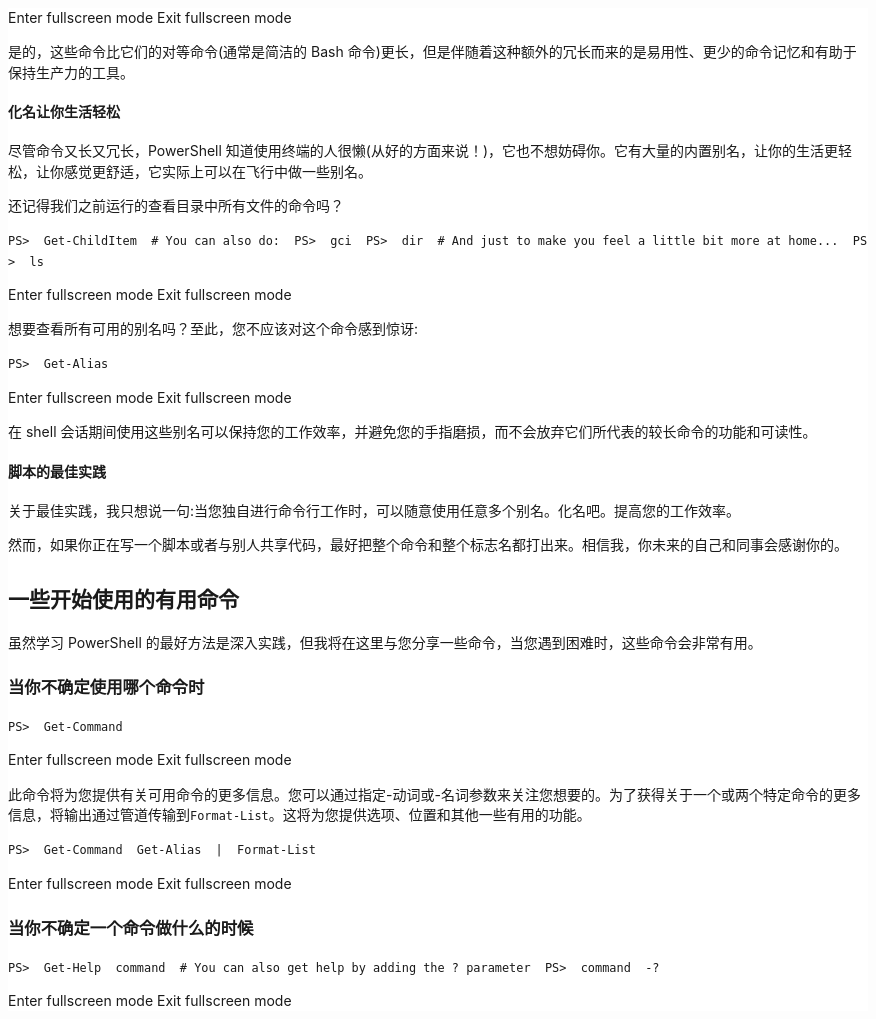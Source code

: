 Enter fullscreen mode Exit fullscreen mode

是的，这些命令比它们的对等命令(通常是简洁的 Bash 命令)更长，但是伴随着这种额外的冗长而来的是易用性、更少的命令记忆和有助于保持生产力的工具。

#### 化名让你生活轻松

尽管命令又长又冗长，PowerShell 知道使用终端的人很懒(从好的方面来说！)，它也不想妨碍你。它有大量的内置别名，让你的生活更轻松，让你感觉更舒适，它实际上可以在飞行中做一些别名。

还记得我们之前运行的查看目录中所有文件的命令吗？

```
PS>  Get-ChildItem  # You can also do:  PS>  gci  PS>  dir  # And just to make you feel a little bit more at home...  PS>  ls 
```

Enter fullscreen mode Exit fullscreen mode

想要查看所有可用的别名吗？至此，您不应该对这个命令感到惊讶:

```
PS>  Get-Alias 
```

Enter fullscreen mode Exit fullscreen mode

在 shell 会话期间使用这些别名可以保持您的工作效率，并避免您的手指磨损，而不会放弃它们所代表的较长命令的功能和可读性。

#### 脚本的最佳实践

关于最佳实践，我只想说一句:当您独自进行命令行工作时，可以随意使用任意多个别名。化名吧。提高您的工作效率。

然而，如果你正在写一个脚本或者与别人共享代码，最好把整个命令和整个标志名都打出来。相信我，你未来的自己和同事会感谢你的。

## 一些开始使用的有用命令

虽然学习 PowerShell 的最好方法是深入实践，但我将在这里与您分享一些命令，当您遇到困难时，这些命令会非常有用。

### 当你不确定使用哪个命令时

```
PS>  Get-Command 
```

Enter fullscreen mode Exit fullscreen mode

此命令将为您提供有关可用命令的更多信息。您可以通过指定-动词或-名词参数来关注您想要的。为了获得关于一个或两个特定命令的更多信息，将输出通过管道传输到`Format-List`。这将为您提供选项、位置和其他一些有用的功能。

```
PS>  Get-Command  Get-Alias  |  Format-List 
```

Enter fullscreen mode Exit fullscreen mode

### 当你不确定一个命令做什么的时候

```
PS>  Get-Help  command  # You can also get help by adding the ? parameter  PS>  command  -? 
```

Enter fullscreen mode Exit fullscreen mode
